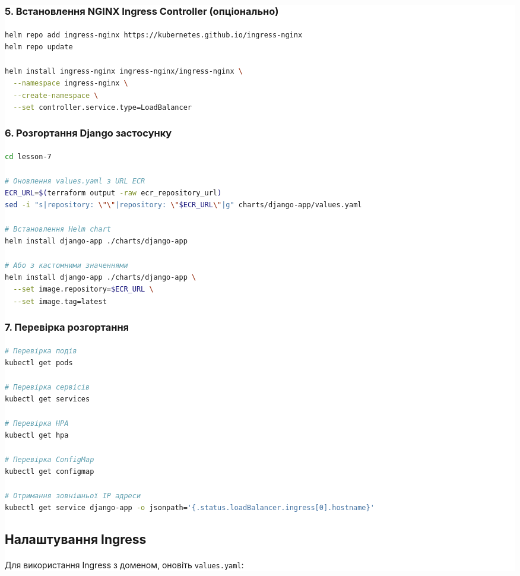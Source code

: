 ### 5. Встановлення NGINX Ingress Controller (опціонально)

```bash
helm repo add ingress-nginx https://kubernetes.github.io/ingress-nginx
helm repo update

helm install ingress-nginx ingress-nginx/ingress-nginx \
  --namespace ingress-nginx \
  --create-namespace \
  --set controller.service.type=LoadBalancer
```

### 6. Розгортання Django застосунку

```bash
cd lesson-7

# Оновлення values.yaml з URL ECR
ECR_URL=$(terraform output -raw ecr_repository_url)
sed -i "s|repository: \"\"|repository: \"$ECR_URL\"|g" charts/django-app/values.yaml

# Встановлення Helm chart
helm install django-app ./charts/django-app

# Або з кастомними значеннями
helm install django-app ./charts/django-app \
  --set image.repository=$ECR_URL \
  --set image.tag=latest
```

### 7. Перевірка розгортання

```bash
# Перевірка подів
kubectl get pods

# Перевірка сервісів
kubectl get services

# Перевірка HPA
kubectl get hpa

# Перевірка ConfigMap
kubectl get configmap

# Отримання зовнішньої IP адреси
kubectl get service django-app -o jsonpath='{.status.loadBalancer.ingress[0].hostname}'
```

## Налаштування Ingress

Для використання Ingress з доменом, оновіть `values.yaml`:
